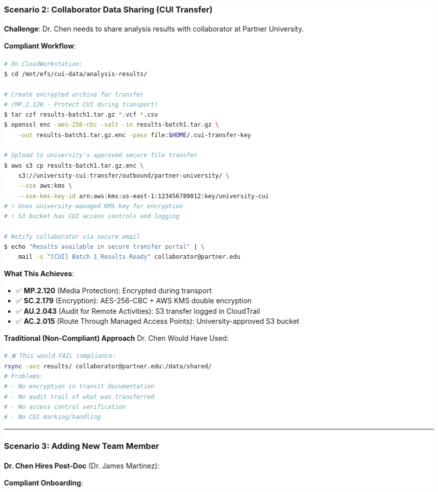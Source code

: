 
### Scenario 2: Collaborator Data Sharing (CUI Transfer)

**Challenge**: Dr. Chen needs to share analysis results with collaborator at Partner University.

**Compliant Workflow**:

```bash
# On CloudWorkstation:
$ cd /mnt/efs/cui-data/analysis-results/

# Create encrypted archive for transfer
# (MP.2.120 - Protect CUI during transport)
$ tar czf results-batch1.tar.gz *.vcf *.csv
$ openssl enc -aes-256-cbc -salt -in results-batch1.tar.gz \
    -out results-batch1.tar.gz.enc -pass file:$HOME/.cui-transfer-key

# Upload to university's approved secure file transfer
$ aws s3 cp results-batch1.tar.gz.enc \
    s3://university-cui-transfer/outbound/partner-university/ \
    --sse aws:kms \
    --sse-kms-key-id arn:aws:kms:us-east-1:123456789012:key/university-cui
# ↑ Uses university-managed KMS key for encryption
# ↑ S3 bucket has CUI access controls and logging

# Notify collaborator via secure email
$ echo "Results available in secure transfer portal" | \
    mail -s "[CUI] Batch 1 Results Ready" collaborator@partner.edu
```

**What This Achieves**:
- ✅ **MP.2.120** (Media Protection): Encrypted during transport
- ✅ **SC.2.179** (Encryption): AES-256-CBC + AWS KMS double encryption
- ✅ **AU.2.043** (Audit for Remote Activities): S3 transfer logged in CloudTrail
- ✅ **AC.2.015** (Route Through Managed Access Points): University-approved S3 bucket

**Traditional (Non-Compliant) Approach** Dr. Chen Would Have Used:
```bash
# ❌ This would FAIL compliance:
rsync -avz results/ collaborator@partner.edu:/data/shared/
# Problems:
# - No encryption in transit documentation
# - No audit trail of what was transferred
# - No access control verification
# - No CUI marking/handling
```

---

### Scenario 3: Adding New Team Member

**Dr. Chen Hires Post-Doc** (Dr. James Martinez):

**Compliant Onboarding**:


[^1]: NIH Office of the Director. (September 6, 2024). "NOT-OD-24-157: Implementation Update for Data Management and Access Practices Under the Genomic Data Sharing Policy." https://grants.nih.gov/grants/guide/notice-files/NOT-OD-24-157.html - Effective January 25, 2025, all NIH funding mechanisms supporting approved users accessing controlled-access human genomic data require attestation of NIST SP 800-171 compliance.
[^2]: University of Washington, Research Evaluation & Integrity. (2025). "Controlled Unclassified Information - CUI." https://research-eval.ui.oris.washington.edu/research/myresearch-lifecycle/setup/compliance-requirements-non-financial/information-privacy-and-security/controlled-unclassified-information-cui/ - Definition of CUI in federal research context.
[^3]: NIST Special Publication 800-171 Rev. 3. (May 2024). "Protecting Controlled Unclassified Information in Nonfederal Systems and Organizations." https://csrc.nist.gov/pubs/sp/800/171/r3/final - Current standard for CUI protection with 110 security requirements.
[^4]: NIST. (August 18, 2025). "Small Business Primer for NIST SP 800-171 Rev. 3." Supplement to help smaller organizations implement CUI security requirements.
[^5]: University of Michigan, Research Ethics & Compliance. (2025). "Controlled Unclassified Information (CUI)." https://research-compliance.umich.edu/research-information-security/controlled-unclassified-information-cui - Institutional CUI compliance requirements including SSP, training, and annual assessments.
[^6]: University of Connecticut, Office of the Vice President for Research. (2025). "Controlled Unclassified Information." https://ovpr.uconn.edu/services/research-security/controlled-unclassified-info/ - Consequences of non-compliance with CUI requirements.